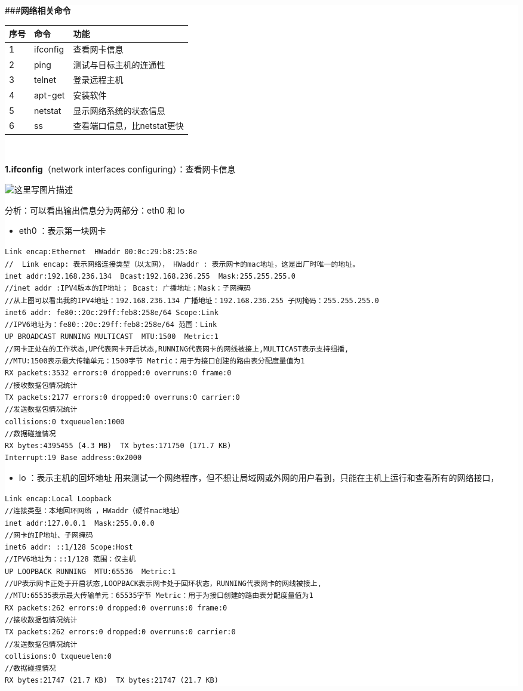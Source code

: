 ###**网络相关命令**

|序号|命令|功能|
|:-----|:-----|:------|
|1|ifconfig|查看网卡信息|
|2|ping|测试与目标主机的连通性|
|3|telnet|登录远程主机|
|4|apt-get|安装软件|
|5|netstat|显示网络系统的状态信息|
|6|ss|查看端口信息，比netstat更快|
<br>

**1.ifconfig**（network interfaces configuring）：查看网卡信息

![这里写图片描述](http://img.blog.csdn.net/20170701203621318?watermark/2/text/aHR0cDovL2Jsb2cuY3Nkbi5uZXQvYmFpeWVfeGluZw==/font/5a6L5L2T/fontsize/400/fill/I0JBQkFCMA==/dissolve/70/gravity/SouthEast)

分析：可以看出输出信息分为两部分：eth0 和 lo


* eth0    ：表示第一块网卡  
```
Link encap:Ethernet  HWaddr 00:0c:29:b8:25:8e 
//  Link encap: 表示网络连接类型（以太网）， HWaddr : 表示网卡的mac地址，这是出厂时唯一的地址。
inet addr:192.168.236.134  Bcast:192.168.236.255  Mask:255.255.255.0
//inet addr :IPV4版本的IP地址； Bcast: 广播地址；Mask：子网掩码
//从上图可以看出我的IPV4地址：192.168.236.134 广播地址：192.168.236.255 子网掩码：255.255.255.0
inet6 addr: fe80::20c:29ff:feb8:258e/64 Scope:Link
//IPV6地址为：fe80::20c:29ff:feb8:258e/64 范围：Link
UP BROADCAST RUNNING MULTICAST  MTU:1500  Metric:1
//网卡正处在的工作状态,UP代表网卡开启状态,RUNNING代表网卡的网线被接上,MULTICAST表示支持组播,
//MTU:1500表示最大传输单元：1500字节 Metric：用于为接口创建的路由表分配度量值为1
RX packets:3532 errors:0 dropped:0 overruns:0 frame:0
//接收数据包情况统计
TX packets:2177 errors:0 dropped:0 overruns:0 carrier:0
//发送数据包情况统计
collisions:0 txqueuelen:1000 
//数据碰撞情况
RX bytes:4395455 (4.3 MB)  TX bytes:171750 (171.7 KB)
Interrupt:19 Base address:0x2000 
```

* lo    ：表示主机的回坏地址
 用来测试一个网络程序，但不想让局域网或外网的用户看到，只能在主机上运行和查看所有的网络接口，
```
Link encap:Local Loopback  
//连接类型：本地回环网络 ，HWaddr（硬件mac地址）
inet addr:127.0.0.1  Mask:255.0.0.0
//网卡的IP地址、子网掩码
inet6 addr: ::1/128 Scope:Host
//IPV6地址为：::1/128 范围：仅主机
UP LOOPBACK RUNNING  MTU:65536  Metric:1
//UP表示网卡正处于开启状态,LOOPBACK表示网卡处于回环状态，RUNNING代表网卡的网线被接上,
//MTU:65535表示最大传输单元：65535字节 Metric：用于为接口创建的路由表分配度量值为1
RX packets:262 errors:0 dropped:0 overruns:0 frame:0
//接收数据包情况统计
TX packets:262 errors:0 dropped:0 overruns:0 carrier:0
//发送数据包情况统计
collisions:0 txqueuelen:0 
//数据碰撞情况
RX bytes:21747 (21.7 KB)  TX bytes:21747 (21.7 KB)
```
